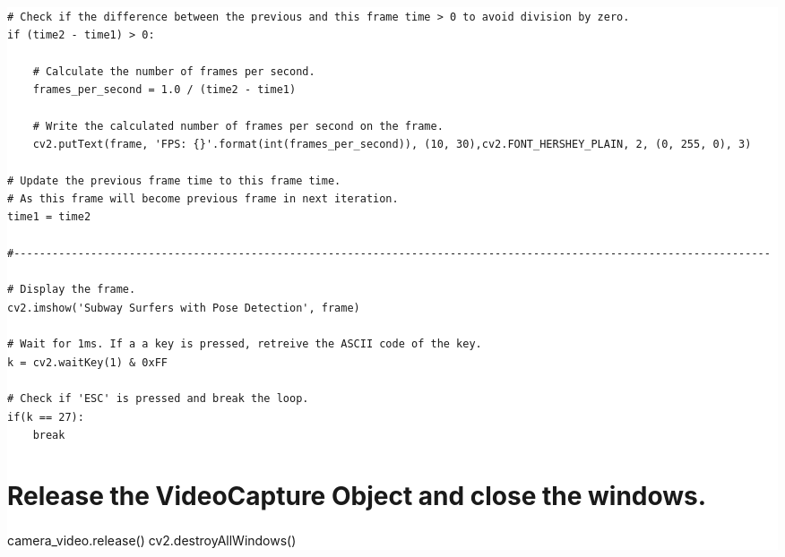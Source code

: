     # Check if the difference between the previous and this frame time > 0 to avoid division by zero.
    if (time2 - time1) > 0:
   
        # Calculate the number of frames per second.
        frames_per_second = 1.0 / (time2 - time1)
       
        # Write the calculated number of frames per second on the frame.
        cv2.putText(frame, 'FPS: {}'.format(int(frames_per_second)), (10, 30),cv2.FONT_HERSHEY_PLAIN, 2, (0, 255, 0), 3)
   
    # Update the previous frame time to this frame time.
    # As this frame will become previous frame in next iteration.
    time1 = time2
   
    #----------------------------------------------------------------------------------------------------------------------
   
    # Display the frame.            
    cv2.imshow('Subway Surfers with Pose Detection', frame)
   
    # Wait for 1ms. If a a key is pressed, retreive the ASCII code of the key.
    k = cv2.waitKey(1) & 0xFF    
   
    # Check if 'ESC' is pressed and break the loop.
    if(k == 27):
        break

# Release the VideoCapture Object and close the windows.                  
camera_video.release()
cv2.destroyAllWindows()
